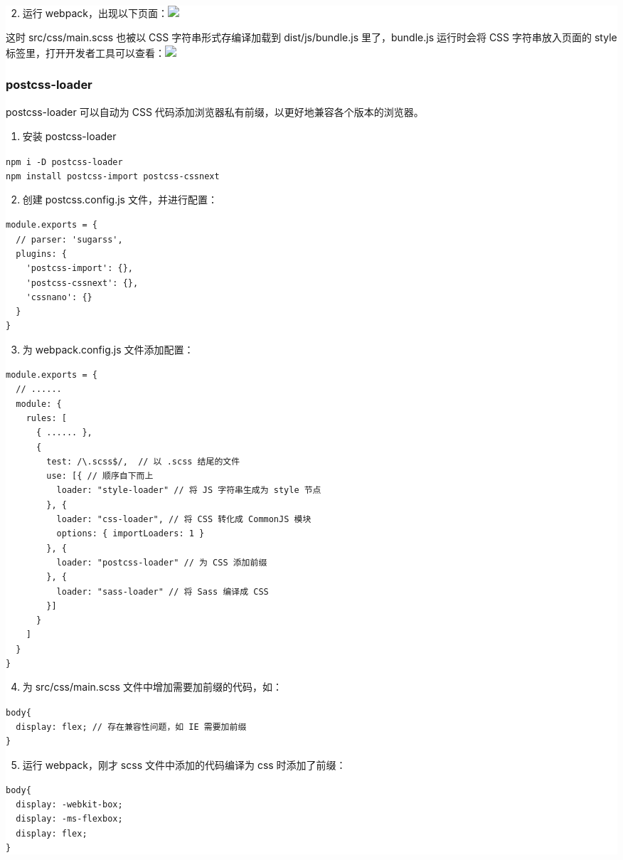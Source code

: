 ```
```
2. 运行 webpack，出现以下页面：![](https://upload-images.jianshu.io/upload_images/13038962-81f258318398e5be.png?imageMogr2/auto-orient/strip%7CimageView2/2/w/1240)

这时 src/css/main.scss 也被以 CSS 字符串形式存编译加载到 dist/js/bundle.js 里了，bundle.js 运行时会将 CSS 字符串放入页面的 style 标签里，打开开发者工具可以查看：![](https://upload-images.jianshu.io/upload_images/13038962-8ee0739bd328cf22.png?imageMogr2/auto-orient/strip%7CimageView2/2/w/1240)

### postcss-loader
postcss-loader 可以自动为 CSS 代码添加浏览器私有前缀，以更好地兼容各个版本的浏览器。
1. 安装 postcss-loader
```
npm i -D postcss-loader
npm install postcss-import postcss-cssnext
```
2. 创建 postcss.config.js 文件，并进行配置：
```
module.exports = {
  // parser: 'sugarss',
  plugins: {
    'postcss-import': {},
    'postcss-cssnext': {},
    'cssnano': {}
  }
}
```
3. 为 webpack.config.js 文件添加配置：
```
module.exports = {
  // ......
  module: {
    rules: [
      { ...... },
      {
        test: /\.scss$/,  // 以 .scss 结尾的文件
        use: [{ // 顺序自下而上
          loader: "style-loader" // 将 JS 字符串生成为 style 节点
        }, {
          loader: "css-loader", // 将 CSS 转化成 CommonJS 模块
          options: { importLoaders: 1 }
        }, {
          loader: "postcss-loader" // 为 CSS 添加前缀
        }, {
          loader: "sass-loader" // 将 Sass 编译成 CSS
        }]
      }
    ]
  }
}
```
4. 为 src/css/main.scss 文件中增加需要加前缀的代码，如：
```
body{
  display: flex; // 存在兼容性问题，如 IE 需要加前缀
}
```
5. 运行 webpack，刚才 scss 文件中添加的代码编译为 css 时添加了前缀：
```
body{
  display: -webkit-box;
  display: -ms-flexbox;
  display: flex;
}
```
